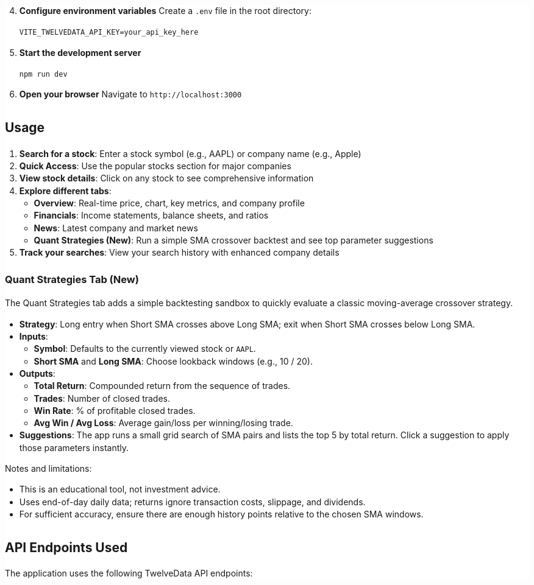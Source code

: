 4. **Configure environment variables**
   Create a `.env` file in the root directory:
   ```env
   VITE_TWELVEDATA_API_KEY=your_api_key_here
   ```

5. **Start the development server**
   ```bash
   npm run dev
   ```

6. **Open your browser**
   Navigate to `http://localhost:3000`

## Usage

1. **Search for a stock**: Enter a stock symbol (e.g., AAPL) or company name (e.g., Apple)
2. **Quick Access**: Use the popular stocks section for major companies
3. **View stock details**: Click on any stock to see comprehensive information
4. **Explore different tabs**:
   - **Overview**: Real-time price, chart, key metrics, and company profile
   - **Financials**: Income statements, balance sheets, and ratios
   - **News**: Latest company and market news
   - **Quant Strategies (New)**: Run a simple SMA crossover backtest and see top parameter suggestions
5. **Track your searches**: View your search history with enhanced company details

### Quant Strategies Tab (New)

The Quant Strategies tab adds a simple backtesting sandbox to quickly evaluate a classic moving-average crossover strategy.

- **Strategy**: Long entry when Short SMA crosses above Long SMA; exit when Short SMA crosses below Long SMA.
- **Inputs**:
  - **Symbol**: Defaults to the currently viewed stock or `AAPL`.
  - **Short SMA** and **Long SMA**: Choose lookback windows (e.g., 10 / 20).
- **Outputs**:
  - **Total Return**: Compounded return from the sequence of trades.
  - **Trades**: Number of closed trades.
  - **Win Rate**: % of profitable closed trades.
  - **Avg Win / Avg Loss**: Average gain/loss per winning/losing trade.
- **Suggestions**: The app runs a small grid search of SMA pairs and lists the top 5 by total return. Click a suggestion to apply those parameters instantly.

Notes and limitations:
- This is an educational tool, not investment advice.
- Uses end-of-day daily data; returns ignore transaction costs, slippage, and dividends.
- For sufficient accuracy, ensure there are enough history points relative to the chosen SMA windows.

## API Endpoints Used

The application uses the following TwelveData API endpoints:
